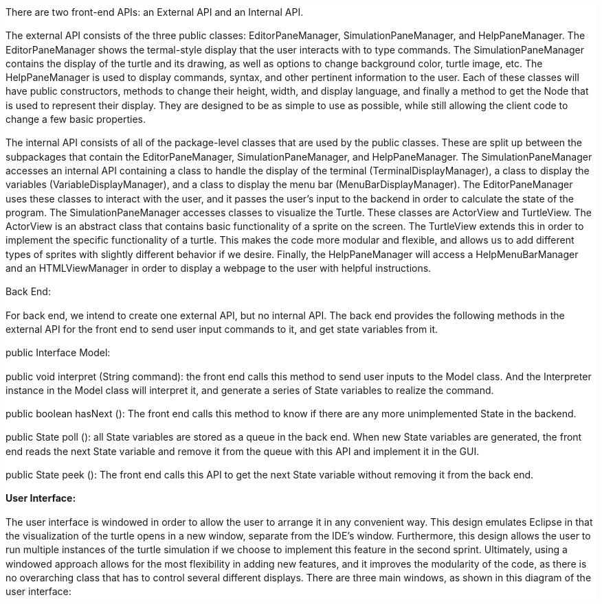 There are two front-end APIs: an External API and an Internal API. 

The external API consists of the three public classes: EditorPaneManager, SimulationPaneManager, and HelpPaneManager. The EditorPaneManager shows the termal-style display that the user interacts with to type commands. The SimulationPaneManager contains the display of the turtle and its drawing, as well as options to change background color, turtle image, etc. The HelpPaneManager is used to display commands, syntax, and other pertinent information to the user. Each of these classes will have public constructors, methods to change their height, width, and display language, and finally a method to get the Node that is used to represent their display. They are designed to be as simple to use as possible, while still allowing the client code to change a few basic properties.

The internal API consists of all of the package-level classes that are used by the public classes. These are split up between the subpackages that contain the EditorPaneManager, SimulationPaneManager, and HelpPaneManager. The SimulationPaneManager accesses an internal API containing a class to handle the display of the terminal (TerminalDisplayManager), a class to display the variables (VariableDisplayManager), and a class to display the menu bar (MenuBarDisplayManager). The EditorPaneManager uses these classes to interact with the user, and it passes the user’s input to the backend in order to calculate the state of the program. The SimulationPaneManager accesses classes to visualize the Turtle. These classes are ActorView and TurtleView. The ActorView is an abstract class that contains basic functionality of a sprite on the screen. The TurtleView extends this in order to implement the specific functionality of a turtle. This makes the code more modular and flexible, and allows us to add different types of sprites with slightly different behavior if we desire. Finally, the HelpPaneManager will access a HelpMenuBarManager and an HTMLViewManager in order to display a webpage to the user with helpful instructions.

Back End:

For back end, we intend to create one external API, but no internal API. The back end provides the following methods in the external API for the front end to send user input commands to it, and get state variables from it.

public Interface Model:

public void interpret (String command): the front end calls this method to send user inputs to the Model class. And the Interpreter instance in the Model class will interpret it, and generate a series of State variables to realize the command.

public boolean hasNext (): The front end calls this method to know if there are any more unimplemented State in the backend.

public State poll (): all State variables are stored as a queue in the back end. When new State variables are generated, the front end reads the next State variable and remove it from the queue with this API and implement it in the GUI.

public State peek (): The front end calls this API to get the next State variable without removing it from the back end.

**User Interface:**

The user interface is windowed in order to allow the user to arrange it in any convenient way. This design emulates Eclipse in that the visualization of the turtle opens in a new window, separate from the IDE’s window. Furthermore, this design allows the user to run multiple instances of the turtle simulation if we choose to implement this feature in the second sprint. Ultimately, using a windowed approach allows for the most flexibility in adding new features, and it improves the modularity of the code, as there is no overarching class that has to control several different displays. There are three main windows, as shown in this diagram of the user interface:
